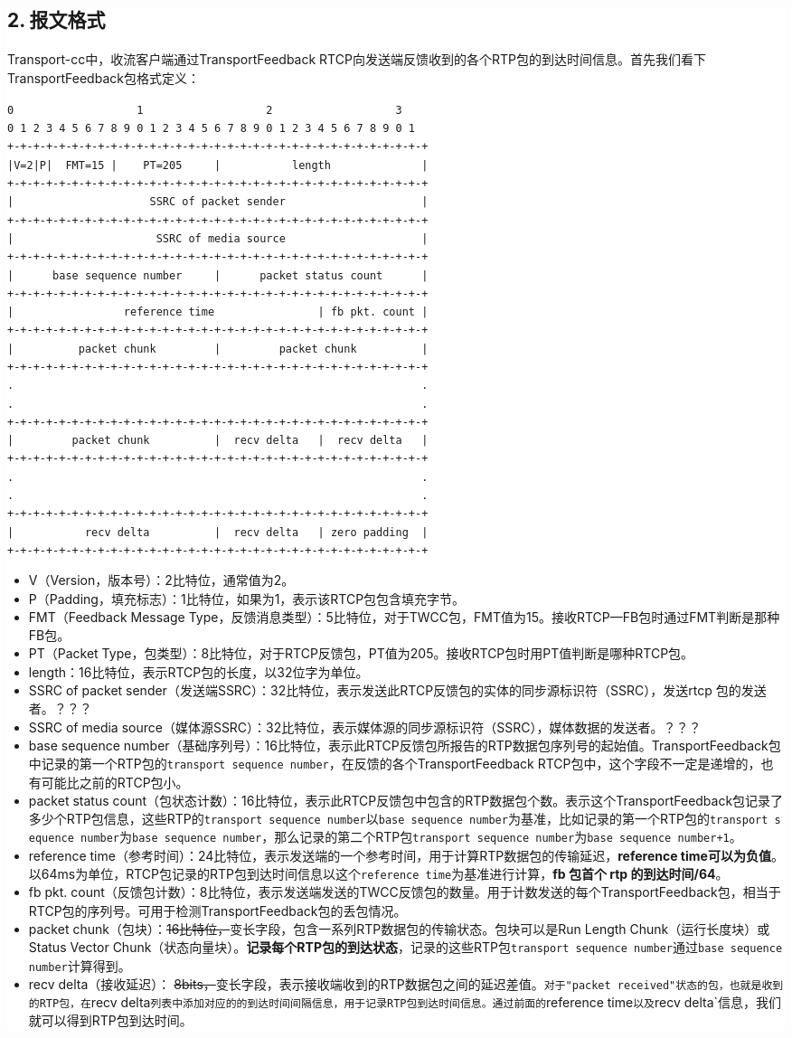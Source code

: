 ## 2. 报文格式

Transport-cc中，收流客户端通过TransportFeedback RTCP向发送端反馈收到的各个RTP包的到达时间信息。首先我们看下TransportFeedback包格式定义：

```less
0                   1                   2                   3
0 1 2 3 4 5 6 7 8 9 0 1 2 3 4 5 6 7 8 9 0 1 2 3 4 5 6 7 8 9 0 1
+-+-+-+-+-+-+-+-+-+-+-+-+-+-+-+-+-+-+-+-+-+-+-+-+-+-+-+-+-+-+-+-+
|V=2|P|  FMT=15 |    PT=205     |           length              |
+-+-+-+-+-+-+-+-+-+-+-+-+-+-+-+-+-+-+-+-+-+-+-+-+-+-+-+-+-+-+-+-+
|                     SSRC of packet sender                     |
+-+-+-+-+-+-+-+-+-+-+-+-+-+-+-+-+-+-+-+-+-+-+-+-+-+-+-+-+-+-+-+-+
|                      SSRC of media source                     |
+-+-+-+-+-+-+-+-+-+-+-+-+-+-+-+-+-+-+-+-+-+-+-+-+-+-+-+-+-+-+-+-+
|      base sequence number     |      packet status count      |
+-+-+-+-+-+-+-+-+-+-+-+-+-+-+-+-+-+-+-+-+-+-+-+-+-+-+-+-+-+-+-+-+
|                 reference time                | fb pkt. count |
+-+-+-+-+-+-+-+-+-+-+-+-+-+-+-+-+-+-+-+-+-+-+-+-+-+-+-+-+-+-+-+-+
|          packet chunk         |         packet chunk          |
+-+-+-+-+-+-+-+-+-+-+-+-+-+-+-+-+-+-+-+-+-+-+-+-+-+-+-+-+-+-+-+-+
.                                                               .
.                                                               .
+-+-+-+-+-+-+-+-+-+-+-+-+-+-+-+-+-+-+-+-+-+-+-+-+-+-+-+-+-+-+-+-+
|         packet chunk          |  recv delta   |  recv delta   |
+-+-+-+-+-+-+-+-+-+-+-+-+-+-+-+-+-+-+-+-+-+-+-+-+-+-+-+-+-+-+-+-+
.                                                               .
.                                                               .
+-+-+-+-+-+-+-+-+-+-+-+-+-+-+-+-+-+-+-+-+-+-+-+-+-+-+-+-+-+-+-+-+
|           recv delta          |  recv delta   | zero padding  |
+-+-+-+-+-+-+-+-+-+-+-+-+-+-+-+-+-+-+-+-+-+-+-+-+-+-+-+-+-+-+-+-+
```

- V（Version，版本号）：2比特位，通常值为2。
- P（Padding，填充标志）：1比特位，如果为1，表示该RTCP包包含填充字节。
- FMT（Feedback Message Type，反馈消息类型）：5比特位，对于TWCC包，FMT值为15。接收RTCP—FB包时通过FMT判断是那种FB包。
- PT（Packet Type，包类型）：8比特位，对于RTCP反馈包，PT值为205。接收RTCP包时用PT值判断是哪种RTCP包。
- length：16比特位，表示RTCP包的长度，以32位字为单位。
- SSRC of packet sender（发送端SSRC）：32比特位，表示发送此RTCP反馈包的实体的同步源标识符（SSRC），发送rtcp 包的发送者。？？？
- SSRC of media source（媒体源SSRC）：32比特位，表示媒体源的同步源标识符（SSRC），媒体数据的发送者。？？？
- base sequence number（基础序列号）：16比特位，表示此RTCP反馈包所报告的RTP数据包序列号的起始值。TransportFeedback包中记录的第一个RTP包的`transport sequence number`，在反馈的各个TransportFeedback RTCP包中，这个字段不一定是递增的，也有可能比之前的RTCP包小。
- packet status count（包状态计数）：16比特位，表示此RTCP反馈包中包含的RTP数据包个数。表示这个TransportFeedback包记录了多少个RTP包信息，这些RTP的`transport sequence number`以`base sequence number`为基准，比如记录的第一个RTP包的`transport sequence number`为`base sequence number`，那么记录的第二个RTP包`transport sequence number`为`base sequence number+1`。
- reference time（参考时间）：24比特位，表示发送端的一个参考时间，用于计算RTP数据包的传输延迟，**reference time可以为负值**。以64ms为单位，RTCP包记录的RTP包到达时间信息以这个`reference time`为基准进行计算，**fb 包首个 rtp 的到达时间/64**。
- fb pkt. count（反馈包计数）：8比特位，表示发送端发送的TWCC反馈包的数量。用于计数发送的每个TransportFeedback包，相当于RTCP包的序列号。可用于检测TransportFeedback包的丢包情况。
- packet chunk（包块）：~~16比特位，~~变长字段，包含一系列RTP数据包的传输状态。包块可以是Run Length Chunk（运行长度块）或Status Vector Chunk（状态向量块）。**记录每个RTP包的到达状态**，记录的这些RTP包`transport sequence number`通过`base sequence number`计算得到。
- recv delta（接收延迟）： ~~8bits，~~变长字段，表示接收端收到的RTP数据包之间的延迟差值。`对于"packet received"状态的包，也就是收到的RTP包，在`recv delta`列表中添加对应的的到达时间间隔信息，用于记录RTP包到达时间信息。通过前面的`reference time`以及`recv delta`信息，我们就可以得到RTP包到达时间。
